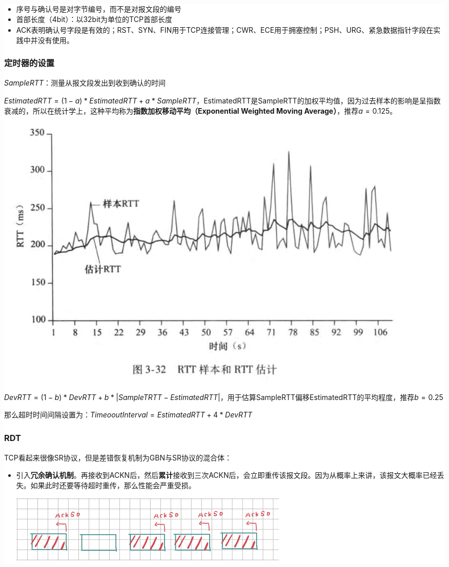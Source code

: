 - 序号与确认号是对字节编号，而不是对报文段的编号
- 首部长度（4bit）：以32bit为单位的TCP首部长度
- ACK表明确认号字段是有效的；RST、SYN、FIN用于TCP连接管理；CWR、ECE用于拥塞控制；PSH、URG、紧急数据指针字段在实践中并没有使用。

### 定时器的设置

$SampleRTT$：测量从报文段发出到收到确认的时间

$EstimatedRTT = (1-a)*EstimatedRTT +a*SampleRTT$，EstimatedRTT是SampleRTT的加权平均值，因为过去样本的影响是呈指数衰减的，所以在统计学上，这种平均称为**指数加权移动平均（Exponential Weighted Moving Average）**，推荐$a=0.125$。

![1676540036095-screenshot](assets/1676540036095-screenshot.png)



$DevRTT=(1-b)*DevRTT + b*|SampleTRTT-EstimatedRTT|$，用于估算SampleRTT偏移EstimatedRTT的平均程度，推荐$b=0.25$

那么超时时间间隔设置为：$TimeooutInterval=EstimatedRTT+4*DevRTT$



### RDT

TCP看起来很像SR协议，但是差错恢复机制为GBN与SR协议的混合体：

- 引入**冗余确认机制**。再接收到ACKN后，然后**累计**接收到三次ACKN后，会立即重传该报文段。因为从概率上来讲，该报文大概率已经丢失。如果此时还要等待超时重传，那么性能会严重受损。

  <img src="assets/1676540375477-screenshot.png" alt="1676540375477-screenshot" style="zoom:50%;" />
